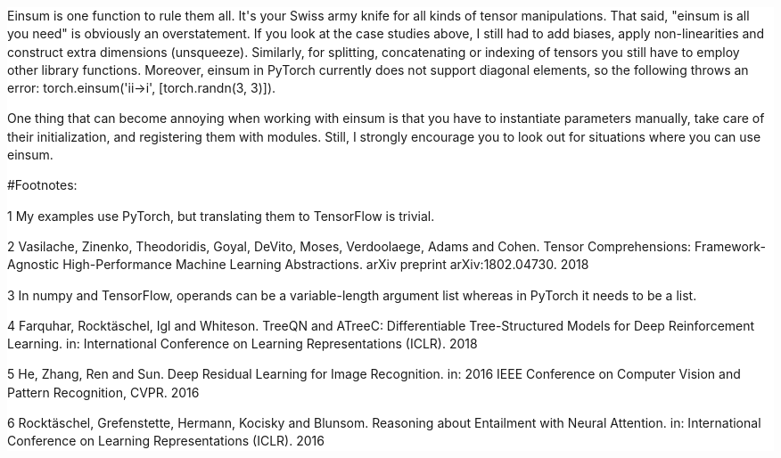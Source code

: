 
Einsum is one function to rule them all. It's your Swiss army knife for all kinds of tensor manipulations. 
That said, "einsum is all you need" is obviously an overstatement. If you look at the case studies above, I still had to add biases, apply non-linearities and construct extra dimensions (unsqueeze). Similarly, for splitting, concatenating or indexing of tensors you still have to employ other library functions. Moreover, einsum in PyTorch currently does not support diagonal elements, so the following throws an error: torch.einsum('ii->i', [torch.randn(3, 3)]). 

One thing that can become annoying when working with einsum is that you have to instantiate parameters manually, take care of their initialization, and registering them with modules. Still, I strongly encourage you to look out for situations where you can  use einsum.

#Footnotes: 


1 My examples use PyTorch, but translating them to TensorFlow is trivial.

2 Vasilache, Zinenko, Theodoridis, Goyal, DeVito, Moses, Verdoolaege, Adams and Cohen. Tensor Comprehensions: Framework-Agnostic High-Performance Machine Learning Abstractions. arXiv preprint arXiv:1802.04730. 2018

3 In numpy and TensorFlow, operands can be a variable-length argument list whereas in PyTorch it needs to be a list.

4 Farquhar, Rocktäschel, Igl and Whiteson. TreeQN and ATreeC: Differentiable Tree-Structured Models for Deep Reinforcement Learning. in: International Conference on Learning Representations (ICLR). 2018

5 He, Zhang, Ren and Sun. Deep Residual Learning for Image Recognition. in: 2016 IEEE Conference on Computer Vision and Pattern Recognition, CVPR. 2016

6 Rocktäschel, Grefenstette, Hermann, Kocisky and Blunsom. Reasoning about Entailment with Neural Attention. in: International Conference on Learning Representations (ICLR). 2016

